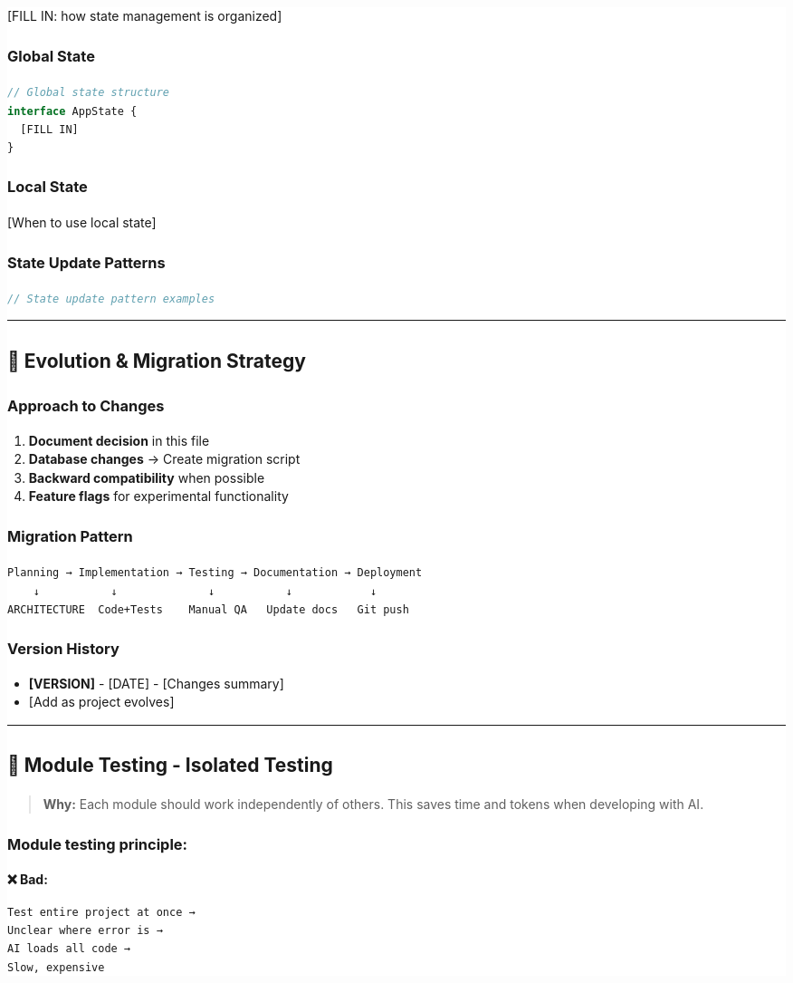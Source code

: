 [FILL IN: how state management is organized]

### Global State
```typescript
// Global state structure
interface AppState {
  [FILL IN]
}
```

### Local State
[When to use local state]

### State Update Patterns
```typescript
// State update pattern examples
```

---

## 🔄 Evolution & Migration Strategy

### Approach to Changes
1. **Document decision** in this file
2. **Database changes** → Create migration script
3. **Backward compatibility** when possible
4. **Feature flags** for experimental functionality

### Migration Pattern
```
Planning → Implementation → Testing → Documentation → Deployment
    ↓           ↓              ↓           ↓            ↓
ARCHITECTURE  Code+Tests    Manual QA   Update docs   Git push
```

### Version History
- **[VERSION]** - [DATE] - [Changes summary]
- [Add as project evolves]

---

## 🧪 Module Testing - Isolated Testing

> **Why:** Each module should work independently of others. This saves time and tokens when developing with AI.

### Module testing principle:

**❌ Bad:**
```
Test entire project at once →
Unclear where error is →
AI loads all code →
Slow, expensive
```
